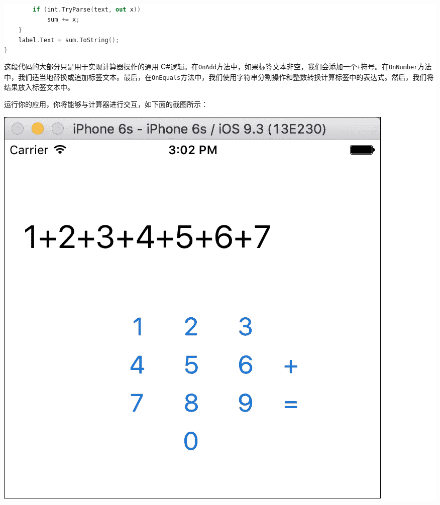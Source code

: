 ```kt
        if (int.TryParse(text, out x)) 
            sum += x; 
    } 
    label.Text = sum.ToString(); 
} 

```

这段代码的大部分只是用于实现计算器操作的通用 C#逻辑。在`OnAdd`方法中，如果标签文本非空，我们会添加一个`+`符号。在`OnNumber`方法中，我们适当地替换或追加标签文本。最后，在`OnEquals`方法中，我们使用字符串分割操作和整数转换计算标签中的表达式。然后，我们将结果放入标签文本中。

运行你的应用，你将能够与计算器进行交互，如下面的截图所示：

![使用 iOS 设计师](img/image00203.jpeg)
